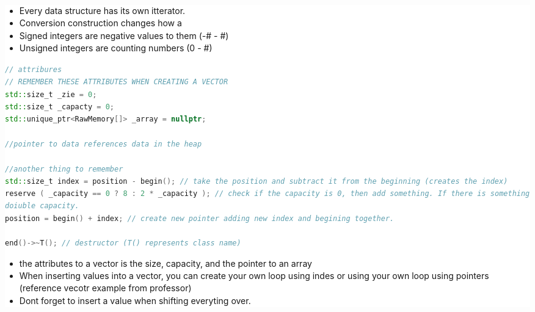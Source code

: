 * Every data structure has its own itterator.
* Conversion construction changes how a
* Signed integers are negative values to them (-# - #)
* Unsigned integers are counting numbers (0 - #)

```cpp
// attribures
// REMEMBER THESE ATTRIBUTES WHEN CREATING A VECTOR
std::size_t _zie = 0;
std::size_t _capacty = 0;
std::unique_ptr<RawMemory[]> _array = nullptr;

//pointer to data references data in the heap

//another thing to remember
std::size_t index = position - begin(); // take the position and subtract it from the beginning (creates the index)
reserve ( _capacity == 0 ? 8 : 2 * _capacity ); // check if the capacity is 0, then add something. If there is something doiuble capacity.
position = begin() + index; // create new pointer adding new index and begining together.

end()->~T(); // destructor (T() represents class name)
```

* the attributes to a vector is the size, capacity, and the pointer to an array
* When inserting values into a vector, you can create your own loop using indes or using your own loop using pointers (reference vecotr example from professor)
* Dont forget to insert a value when shifting everyting over.
